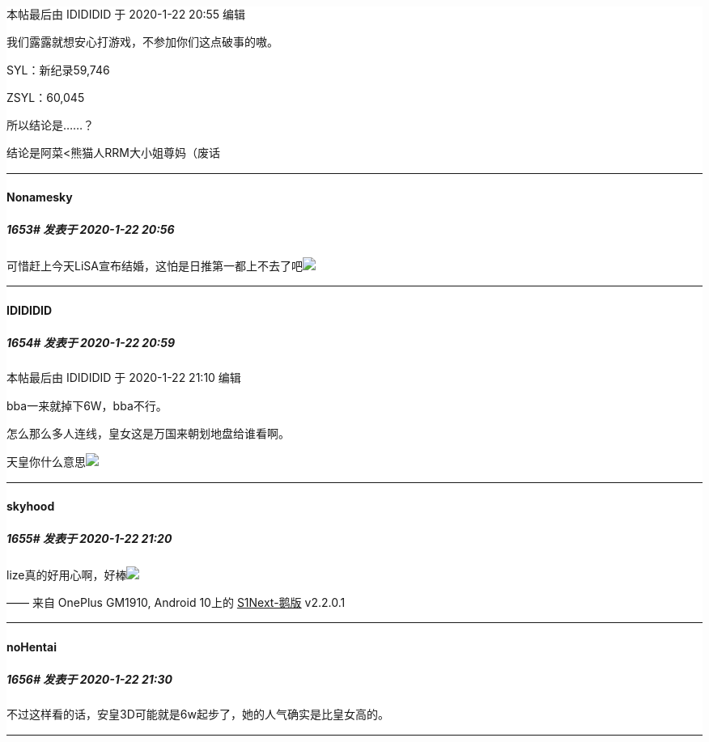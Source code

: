  本帖最后由 IDIDIDID 于 2020-1-22 20:55 编辑 

我们露露就想安心打游戏，不参加你们这点破事的嗷。


SYL：新纪录59,746

ZSYL：60,045


所以结论是……？

结论是阿菜&lt;熊猫人RRM大小姐尊妈（废话


*****

####  Nonamesky  
##### 1653#       发表于 2020-1-22 20:56


可惜赶上今天LiSA宣布结婚，这怕是日推第一都上不去了吧<img src="https://static.saraba1st.com/image/smiley/face2017/068.png" referrerpolicy="no-referrer">


*****

####  IDIDIDID  
##### 1654#       发表于 2020-1-22 20:59


 本帖最后由 IDIDIDID 于 2020-1-22 21:10 编辑 

bba一来就掉下6W，bba不行。

怎么那么多人连线，皇女这是万国来朝划地盘给谁看啊。


天皇你什么意思<img src="https://static.saraba1st.com/image/smiley/face2017/067.png" referrerpolicy="no-referrer">


*****

####  skyhood  
##### 1655#       发表于 2020-1-22 21:20


lize真的好用心啊，好棒<img src="https://static.saraba1st.com/image/smiley/face2017/075.png" referrerpolicy="no-referrer">

—— 来自 OnePlus GM1910, Android 10上的 [S1Next-鹅版](https://github.com/ykrank/S1-Next/releases) v2.2.0.1


*****

####  noHentai  
##### 1656#       发表于 2020-1-22 21:30


不过这样看的话，安皇3D可能就是6w起步了，她的人气确实是比皇女高的。


*****
